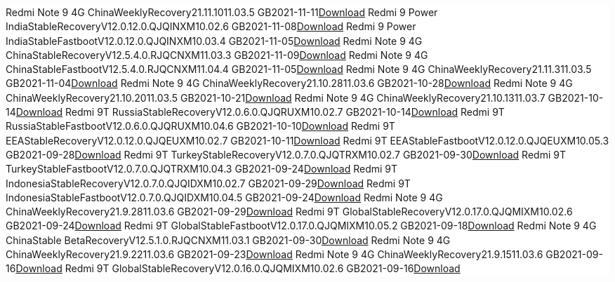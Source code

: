 <tr><td>Redmi Note 9 4G China</td><td>Weekly</td><td>Recovery</td><td>21.11.10</td><td>11.0</td><td>3.5 GB</td><td>2021-11-11</td><td><a href="/miui/lime/weekly/21.11.10/">Download</a></td></tr>
<tr><td>Redmi 9 Power India</td><td>Stable</td><td>Recovery</td><td>V12.0.12.0.QJQINXM</td><td>10.0</td><td>2.6 GB</td><td>2021-11-08</td><td><a href="/miui/lime/stable/V12.0.12.0.QJQINXM/">Download</a></td></tr>
<tr><td>Redmi 9 Power India</td><td>Stable</td><td>Fastboot</td><td>V12.0.12.0.QJQINXM</td><td>10.0</td><td>3.4 GB</td><td>2021-11-05</td><td><a href="/miui/lime/stable/V12.0.12.0.QJQINXM/">Download</a></td></tr>
<tr><td>Redmi Note 9 4G China</td><td>Stable</td><td>Recovery</td><td>V12.5.4.0.RJQCNXM</td><td>11.0</td><td>3.3 GB</td><td>2021-11-09</td><td><a href="/miui/lime/stable/V12.5.4.0.RJQCNXM/">Download</a></td></tr>
<tr><td>Redmi Note 9 4G China</td><td>Stable</td><td>Fastboot</td><td>V12.5.4.0.RJQCNXM</td><td>11.0</td><td>4.4 GB</td><td>2021-11-05</td><td><a href="/miui/lime/stable/V12.5.4.0.RJQCNXM/">Download</a></td></tr>
<tr><td>Redmi Note 9 4G China</td><td>Weekly</td><td>Recovery</td><td>21.11.3</td><td>11.0</td><td>3.5 GB</td><td>2021-11-04</td><td><a href="/miui/lime/weekly/21.11.3/">Download</a></td></tr>
<tr><td>Redmi Note 9 4G China</td><td>Weekly</td><td>Recovery</td><td>21.10.28</td><td>11.0</td><td>3.6 GB</td><td>2021-10-28</td><td><a href="/miui/lime/weekly/21.10.28/">Download</a></td></tr>
<tr><td>Redmi Note 9 4G China</td><td>Weekly</td><td>Recovery</td><td>21.10.20</td><td>11.0</td><td>3.5 GB</td><td>2021-10-21</td><td><a href="/miui/lime/weekly/21.10.20/">Download</a></td></tr>
<tr><td>Redmi Note 9 4G China</td><td>Weekly</td><td>Recovery</td><td>21.10.13</td><td>11.0</td><td>3.7 GB</td><td>2021-10-14</td><td><a href="/miui/lime/weekly/21.10.13/">Download</a></td></tr>
<tr><td>Redmi 9T Russia</td><td>Stable</td><td>Recovery</td><td>V12.0.6.0.QJQRUXM</td><td>10.0</td><td>2.7 GB</td><td>2021-10-14</td><td><a href="/miui/lime/stable/V12.0.6.0.QJQRUXM/">Download</a></td></tr>
<tr><td>Redmi 9T Russia</td><td>Stable</td><td>Fastboot</td><td>V12.0.6.0.QJQRUXM</td><td>10.0</td><td>4.6 GB</td><td>2021-10-10</td><td><a href="/miui/lime/stable/V12.0.6.0.QJQRUXM/">Download</a></td></tr>
<tr><td>Redmi 9T EEA</td><td>Stable</td><td>Recovery</td><td>V12.0.12.0.QJQEUXM</td><td>10.0</td><td>2.7 GB</td><td>2021-10-11</td><td><a href="/miui/lime/stable/V12.0.12.0.QJQEUXM/">Download</a></td></tr>
<tr><td>Redmi 9T EEA</td><td>Stable</td><td>Fastboot</td><td>V12.0.12.0.QJQEUXM</td><td>10.0</td><td>5.3 GB</td><td>2021-09-28</td><td><a href="/miui/lime/stable/V12.0.12.0.QJQEUXM/">Download</a></td></tr>
<tr><td>Redmi 9T Turkey</td><td>Stable</td><td>Recovery</td><td>V12.0.7.0.QJQTRXM</td><td>10.0</td><td>2.7 GB</td><td>2021-09-30</td><td><a href="/miui/lime/stable/V12.0.7.0.QJQTRXM/">Download</a></td></tr>
<tr><td>Redmi 9T Turkey</td><td>Stable</td><td>Fastboot</td><td>V12.0.7.0.QJQTRXM</td><td>10.0</td><td>4.3 GB</td><td>2021-09-24</td><td><a href="/miui/lime/stable/V12.0.7.0.QJQTRXM/">Download</a></td></tr>
<tr><td>Redmi 9T Indonesia</td><td>Stable</td><td>Recovery</td><td>V12.0.7.0.QJQIDXM</td><td>10.0</td><td>2.7 GB</td><td>2021-09-29</td><td><a href="/miui/lime/stable/V12.0.7.0.QJQIDXM/">Download</a></td></tr>
<tr><td>Redmi 9T Indonesia</td><td>Stable</td><td>Fastboot</td><td>V12.0.7.0.QJQIDXM</td><td>10.0</td><td>4.5 GB</td><td>2021-09-24</td><td><a href="/miui/lime/stable/V12.0.7.0.QJQIDXM/">Download</a></td></tr>
<tr><td>Redmi Note 9 4G China</td><td>Weekly</td><td>Recovery</td><td>21.9.28</td><td>11.0</td><td>3.6 GB</td><td>2021-09-29</td><td><a href="/miui/lime/weekly/21.9.28/">Download</a></td></tr>
<tr><td>Redmi 9T Global</td><td>Stable</td><td>Recovery</td><td>V12.0.17.0.QJQMIXM</td><td>10.0</td><td>2.6 GB</td><td>2021-09-24</td><td><a href="/miui/lime/stable/V12.0.17.0.QJQMIXM/">Download</a></td></tr>
<tr><td>Redmi 9T Global</td><td>Stable</td><td>Fastboot</td><td>V12.0.17.0.QJQMIXM</td><td>10.0</td><td>5.2 GB</td><td>2021-09-18</td><td><a href="/miui/lime/stable/V12.0.17.0.QJQMIXM/">Download</a></td></tr>
<tr><td>Redmi Note 9 4G China</td><td>Stable Beta</td><td>Recovery</td><td>V12.5.1.0.RJQCNXM</td><td>11.0</td><td>3.1 GB</td><td>2021-09-30</td><td><a href="/miui/lime/stable beta/V12.5.1.0.RJQCNXM/">Download</a></td></tr>
<tr><td>Redmi Note 9 4G China</td><td>Weekly</td><td>Recovery</td><td>21.9.22</td><td>11.0</td><td>3.6 GB</td><td>2021-09-23</td><td><a href="/miui/lime/weekly/21.9.22/">Download</a></td></tr>
<tr><td>Redmi Note 9 4G China</td><td>Weekly</td><td>Recovery</td><td>21.9.15</td><td>11.0</td><td>3.6 GB</td><td>2021-09-16</td><td><a href="/miui/lime/weekly/21.9.15/">Download</a></td></tr>
<tr><td>Redmi 9T Global</td><td>Stable</td><td>Recovery</td><td>V12.0.16.0.QJQMIXM</td><td>10.0</td><td>2.6 GB</td><td>2021-09-16</td><td><a href="/miui/lime/stable/V12.0.16.0.QJQMIXM/">Download</a></td></tr>